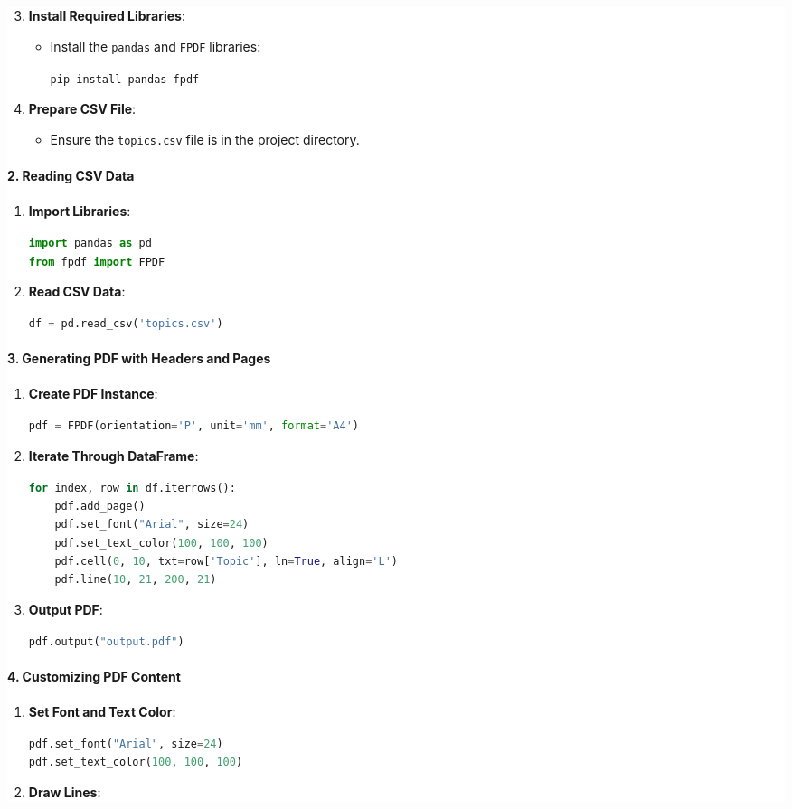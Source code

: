 3. **Install Required Libraries**:
   - Install the `pandas` and `FPDF` libraries:

     ```sh
     pip install pandas fpdf
     ```

4. **Prepare CSV File**:
   - Ensure the `topics.csv` file is in the project directory.

#### 2. Reading CSV Data

1. **Import Libraries**:

   ```python
   import pandas as pd
   from fpdf import FPDF
   ```

2. **Read CSV Data**:

   ```python
   df = pd.read_csv('topics.csv')
   ```

#### 3. Generating PDF with Headers and Pages

1. **Create PDF Instance**:

   ```python
   pdf = FPDF(orientation='P', unit='mm', format='A4')
   ```

2. **Iterate Through DataFrame**:

   ```python
   for index, row in df.iterrows():
       pdf.add_page()
       pdf.set_font("Arial", size=24)
       pdf.set_text_color(100, 100, 100)
       pdf.cell(0, 10, txt=row['Topic'], ln=True, align='L')
       pdf.line(10, 21, 200, 21)
   ```

3. **Output PDF**:

   ```python
   pdf.output("output.pdf")
   ```

#### 4. Customizing PDF Content

1. **Set Font and Text Color**:

   ```python
   pdf.set_font("Arial", size=24)
   pdf.set_text_color(100, 100, 100)
   ```

2. **Draw Lines**:
